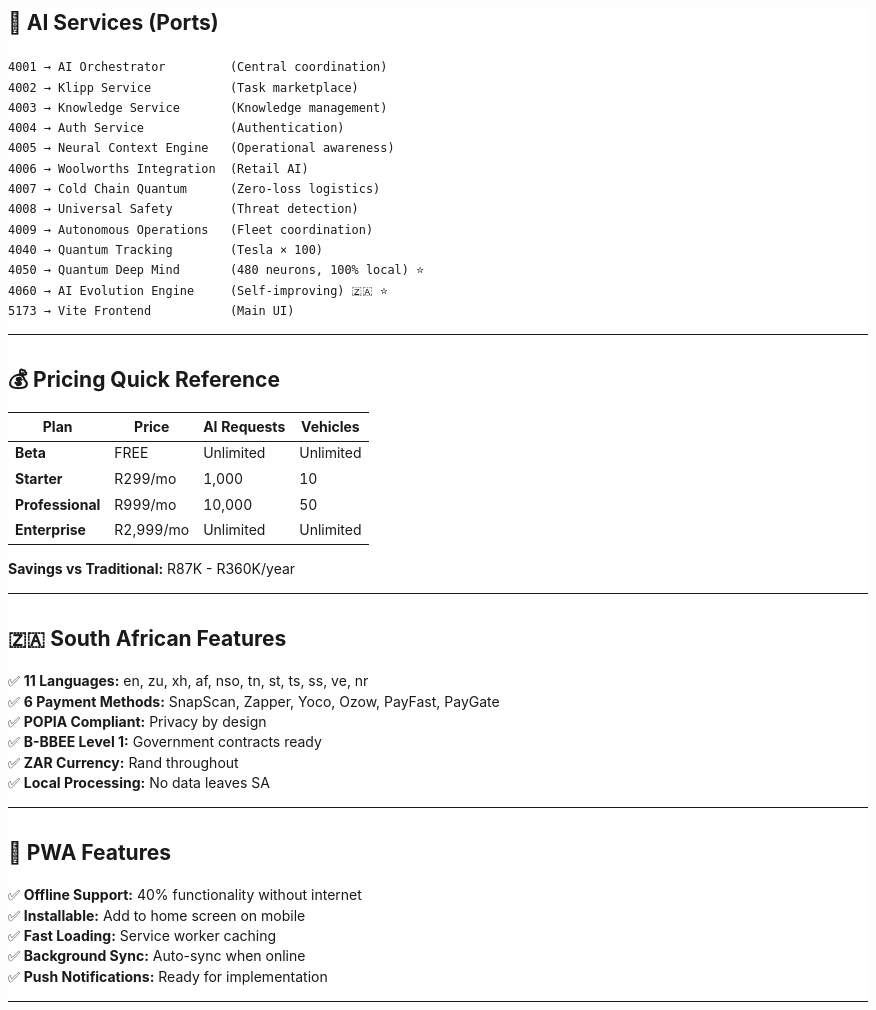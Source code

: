 
## 🧠 AI Services (Ports)

```
4001 → AI Orchestrator         (Central coordination)
4002 → Klipp Service           (Task marketplace)
4003 → Knowledge Service       (Knowledge management)
4004 → Auth Service            (Authentication)
4005 → Neural Context Engine   (Operational awareness)
4006 → Woolworths Integration  (Retail AI)
4007 → Cold Chain Quantum      (Zero-loss logistics)
4008 → Universal Safety        (Threat detection)
4009 → Autonomous Operations   (Fleet coordination)
4040 → Quantum Tracking        (Tesla × 100)
4050 → Quantum Deep Mind       (480 neurons, 100% local) ⭐
4060 → AI Evolution Engine     (Self-improving) 🇿🇦 ⭐
5173 → Vite Frontend           (Main UI)
```

---

## 💰 Pricing Quick Reference

| Plan | Price | AI Requests | Vehicles |
|------|-------|-------------|----------|
| **Beta** | FREE | Unlimited | Unlimited |
| **Starter** | R299/mo | 1,000 | 10 |
| **Professional** | R999/mo | 10,000 | 50 |
| **Enterprise** | R2,999/mo | Unlimited | Unlimited |

**Savings vs Traditional:** R87K - R360K/year

---

## 🇿🇦 South African Features

✅ **11 Languages:** en, zu, xh, af, nso, tn, st, ts, ss, ve, nr  
✅ **6 Payment Methods:** SnapScan, Zapper, Yoco, Ozow, PayFast, PayGate  
✅ **POPIA Compliant:** Privacy by design  
✅ **B-BBEE Level 1:** Government contracts ready  
✅ **ZAR Currency:** Rand throughout  
✅ **Local Processing:** No data leaves SA  

---

## 📱 PWA Features

✅ **Offline Support:** 40% functionality without internet  
✅ **Installable:** Add to home screen on mobile  
✅ **Fast Loading:** Service worker caching  
✅ **Background Sync:** Auto-sync when online  
✅ **Push Notifications:** Ready for implementation  

---